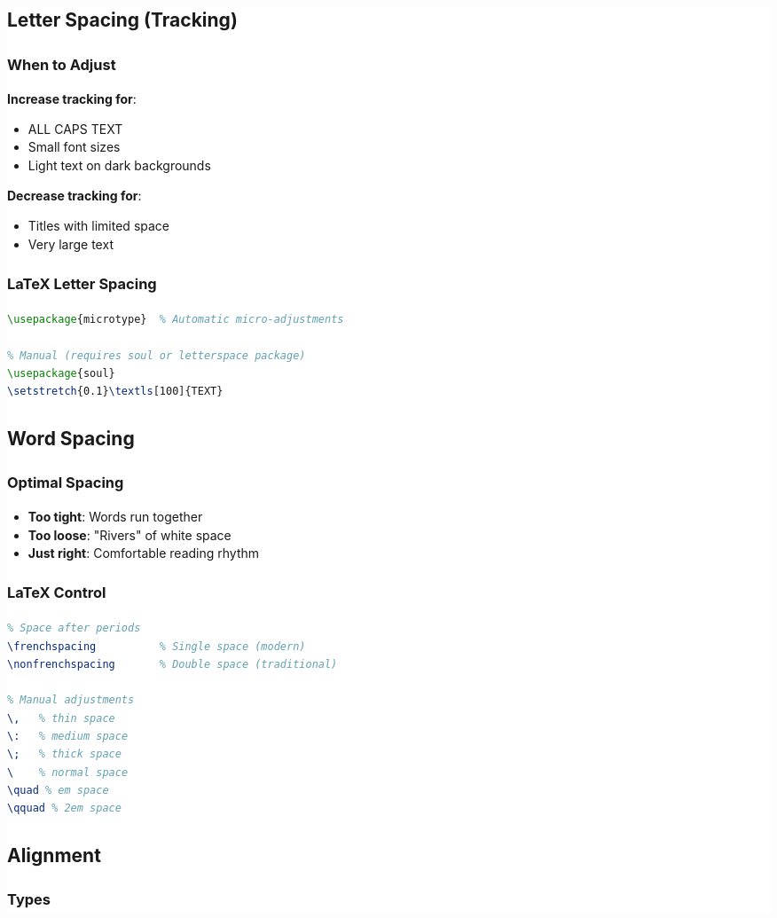 ## Letter Spacing (Tracking)

### When to Adjust

**Increase tracking for**:

- ALL CAPS TEXT
- Small font sizes
- Light text on dark backgrounds

**Decrease tracking for**:

- Titles with limited space
- Very large text

### LaTeX Letter Spacing

```latex
\usepackage{microtype}  % Automatic micro-adjustments

% Manual (requires soul or letterspace package)
\usepackage{soul}
\setstretch{0.1}\textls[100]{TEXT}
```

## Word Spacing

### Optimal Spacing

- **Too tight**: Words run together
- **Too loose**: "Rivers" of white space
- **Just right**: Comfortable reading rhythm

### LaTeX Control

```latex
% Space after periods
\frenchspacing          % Single space (modern)
\nonfrenchspacing       % Double space (traditional)

% Manual adjustments
\,   % thin space
\:   % medium space
\;   % thick space
\    % normal space
\quad % em space
\qquad % 2em space
```

## Alignment

### Types
